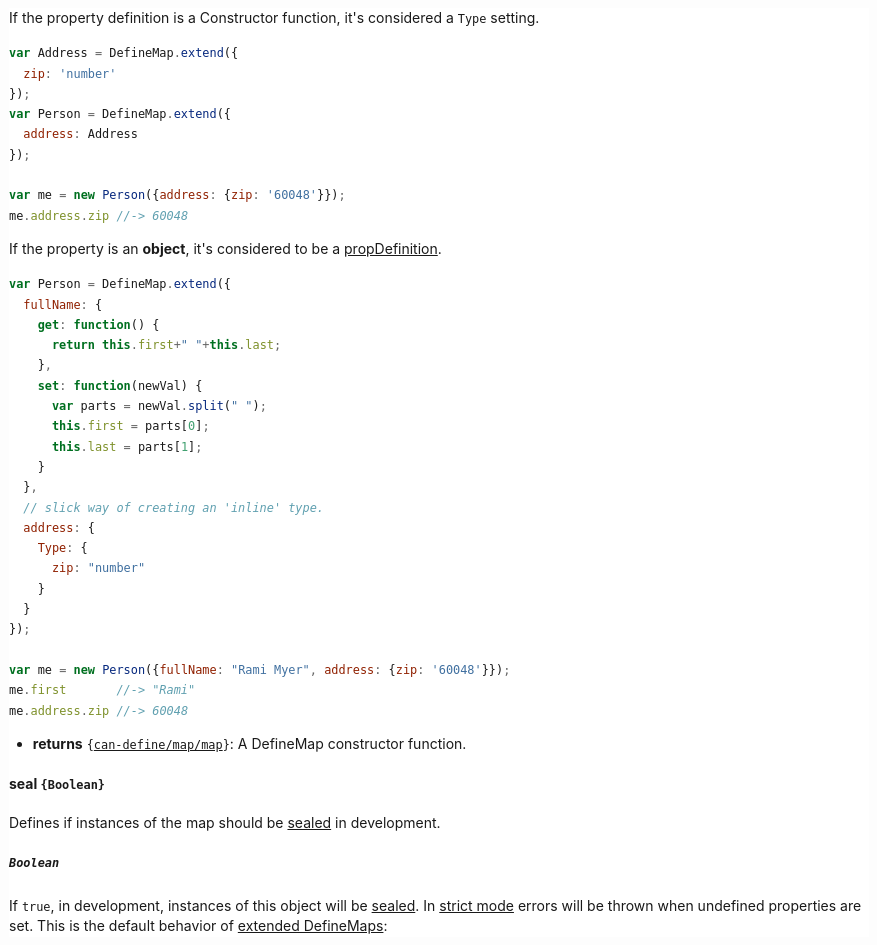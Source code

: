
  If the property definition is a Constructor function, it's considered a `Type` setting.

  ```js
  var Address = DefineMap.extend({
    zip: 'number'
  });
  var Person = DefineMap.extend({
    address: Address
  });

  var me = new Person({address: {zip: '60048'}});
  me.address.zip //-> 60048
  ```

  If the property is an __object__, it's considered to be a [propDefinition](#propdefinition-object).

  ```js
  var Person = DefineMap.extend({
    fullName: {
      get: function() {
        return this.first+" "+this.last;
      },
      set: function(newVal) {
        var parts = newVal.split(" ");
        this.first = parts[0];
        this.last = parts[1];
      }
    },
    // slick way of creating an 'inline' type.
    address: {
      Type: {
        zip: "number"
      }
    }
  });

  var me = new Person({fullName: "Rami Myer", address: {zip: '60048'}});
  me.first       //-> "Rami"
  me.address.zip //-> 60048
  ```


- __returns__ <code>{[can-define/map/map](#new-candefinemapprops)}</code>:
  A DefineMap constructor function.

#### seal `{Boolean}`

Defines if instances of the map should be [sealed](https://developer.mozilla.org/en-US/docs/Web/JavaScript/Reference/Global_Objects/Object/seal) in development.



##### <code>Boolean</code>
If `true`, in development, instances of this object will be [sealed](https://developer.mozilla.org/en-US/docs/Web/JavaScript/Reference/Global_Objects/Object/seal).  In  [strict mode](https://developer.mozilla.org/en-US/docs/Web/JavaScript/Reference/Strict_mode) errors will be thrown when undefined properties are set.  This is the default
behavior of [extended DefineMaps](#candefinemapextendname-static-prototype):
